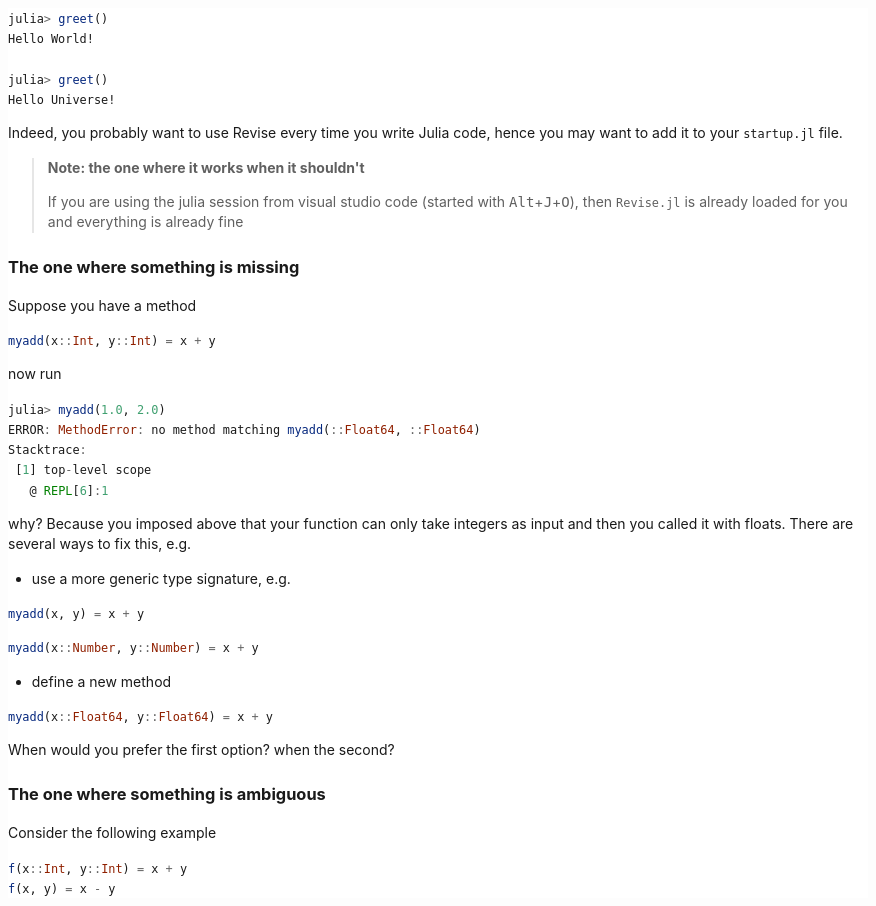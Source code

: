 ```julia
julia> greet()
Hello World!

julia> greet()
Hello Universe!
```

Indeed, you probably want to use Revise every time you write Julia code, hence you may want to add it to your `startup.jl` file.

> **Note: the one where it works when it shouldn't**
>
> If you are using the julia session from visual studio code (started with <kbd>Alt</kbd>+<kbd>J</kbd>+<kbd>O</kbd>), then `Revise.jl` is already loaded for you and everything is already fine

### The one where something is missing

Suppose you have a method 

```julia
myadd(x::Int, y::Int) = x + y
```

now run

```julia
julia> myadd(1.0, 2.0)
ERROR: MethodError: no method matching myadd(::Float64, ::Float64)
Stacktrace:
 [1] top-level scope
   @ REPL[6]:1
```

why? Because you imposed above that your function can only take integers as input and then you called it with floats. There are several ways to fix this, e.g.

- use a more generic type signature, e.g.
```julia
myadd(x, y) = x + y
```

```julia
myadd(x::Number, y::Number) = x + y
```

- define a new method
```julia
myadd(x::Float64, y::Float64) = x + y
```

When would you prefer the first option? when the second?

### The one where something is ambiguous

Consider the following example

```julia
f(x::Int, y::Int) = x + y
f(x, y) = x - y
```
